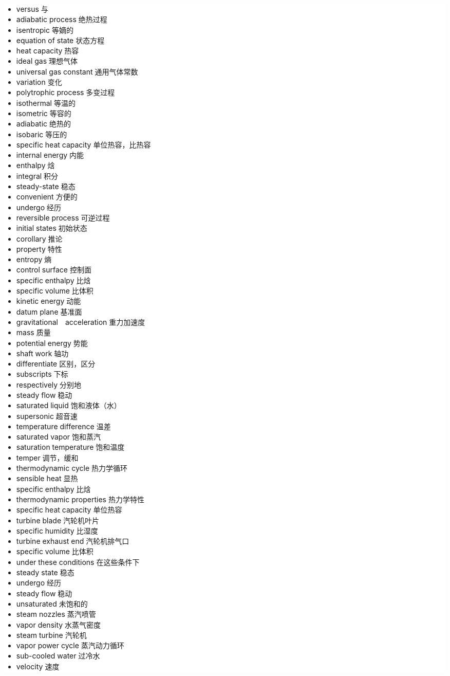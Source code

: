 - versus 与
- adiabatic process 绝热过程
- isentropic 等嫡的
- equation of state 状态方程
- heat capacity 热容
- ideal gas 理想气体
- universal gas constant 通用气体常数
- variation 变化
- polytrophic process 多变过程
- isothermal 等温的
- isometric 等容的
- adiabatic 绝热的
- isobaric 等压的
- specific heat capacity 单位热容，比热容
- internal energy 内能
- enthalpy 焓
- integral 积分
- steady-state 稳态
- convenient 方便的
- undergo 经历
- reversible process 可逆过程
- initial states 初始状态
- corollary 推论
- property 特性
- entropy 熵
- control surface 控制面
- specific enthalpy 比焓
- specific volume 比体积
- kinetic energy 动能
- datum plane 基准面
- gravitational　acceleration 重力加速度
- mass 质量
- potential energy 势能
- shaft work 轴功
- differentiate 区别，区分
- subscripts 下标
- respectively 分别地
- steady flow 稳动
- saturated liquid 饱和液体（水）
- supersonic 超音速
- temperature difference 温差
- saturated vapor 饱和蒸汽
- saturation temperature 饱和温度
- temper 调节，缓和
- thermodynamic cycle 热力学循环
- sensible heat 显热
- specific enthalpy 比焓
- thermodynamic properties 热力学特性
- specific heat capacity 单位热容
- turbine blade 汽轮机叶片
- specific humidity 比湿度
- turbine exhaust end 汽轮机排气口
- specific volume 比体积
- under these conditions 在这些条件下
- steady state 稳态
- undergo 经历
- steady flow 稳动
- unsaturated 未饱和的
- steam nozzles 蒸汽喷管
- vapor density 水蒸气密度
- steam turbine 汽轮机
- vapor power cycle 蒸汽动力循环
- sub-cooled water 过冷水
- velocity 速度